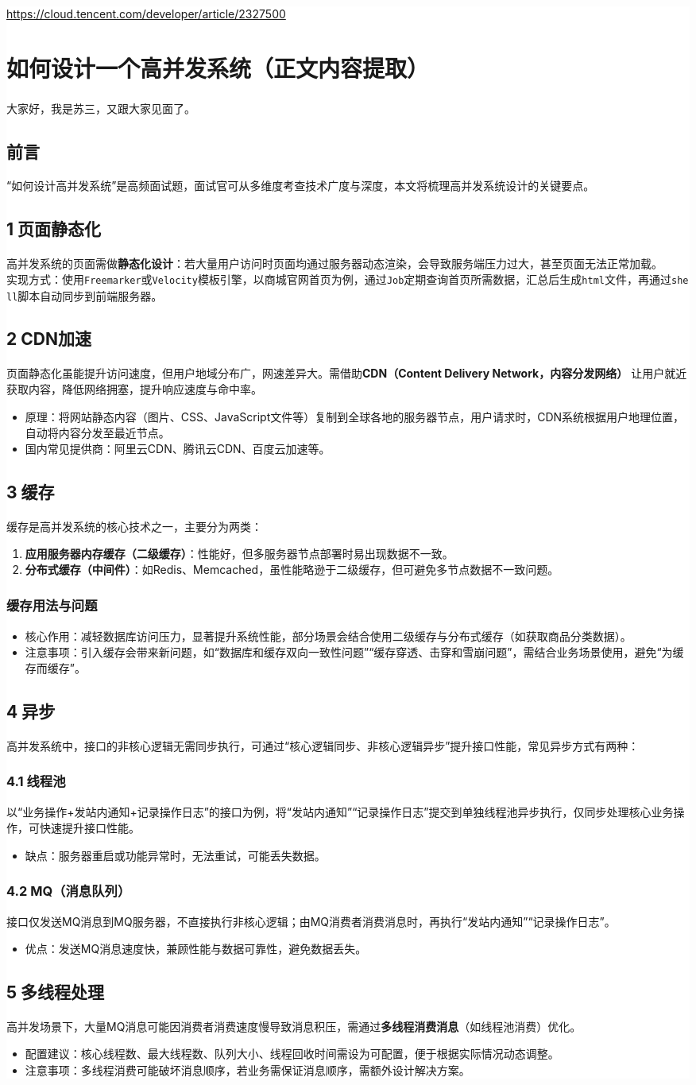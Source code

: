 https://cloud.tencent.com/developer/article/2327500

# 如何设计一个高并发系统（正文内容提取）
大家好，我是苏三，又跟大家见面了。

## 前言
“如何设计高并发系统”是高频面试题，面试官可从多维度考查技术广度与深度，本文将梳理高并发系统设计的关键要点。


## 1 页面静态化
高并发系统的页面需做**静态化设计**：若大量用户访问时页面均通过服务器动态渲染，会导致服务端压力过大，甚至页面无法正常加载。  
实现方式：使用`Freemarker`或`Velocity`模板引擎，以商城官网首页为例，通过`Job`定期查询首页所需数据，汇总后生成`html`文件，再通过`shell`脚本自动同步到前端服务器。


## 2 CDN加速
页面静态化虽能提升访问速度，但用户地域分布广，网速差异大。需借助**CDN（Content Delivery Network，内容分发网络）** 让用户就近获取内容，降低网络拥塞，提升响应速度与命中率。  
- 原理：将网站静态内容（图片、CSS、JavaScript文件等）复制到全球各地的服务器节点，用户请求时，CDN系统根据用户地理位置，自动将内容分发至最近节点。  
- 国内常见提供商：阿里云CDN、腾讯云CDN、百度云加速等。


## 3 缓存
缓存是高并发系统的核心技术之一，主要分为两类：
1. **应用服务器内存缓存（二级缓存）**：性能好，但多服务器节点部署时易出现数据不一致。  
2. **分布式缓存（中间件）**：如Redis、Memcached，虽性能略逊于二级缓存，但可避免多节点数据不一致问题。  

### 缓存用法与问题
- 核心作用：减轻数据库访问压力，显著提升系统性能，部分场景会结合使用二级缓存与分布式缓存（如获取商品分类数据）。  
- 注意事项：引入缓存会带来新问题，如“数据库和缓存双向一致性问题”“缓存穿透、击穿和雪崩问题”，需结合业务场景使用，避免“为缓存而缓存”。


## 4 异步
高并发系统中，接口的非核心逻辑无需同步执行，可通过“核心逻辑同步、非核心逻辑异步”提升接口性能，常见异步方式有两种：

### 4.1 线程池
以“业务操作+发站内通知+记录操作日志”的接口为例，将“发站内通知”“记录操作日志”提交到单独线程池异步执行，仅同步处理核心业务操作，可快速提升接口性能。  
- 缺点：服务器重启或功能异常时，无法重试，可能丢失数据。

### 4.2 MQ（消息队列）
接口仅发送MQ消息到MQ服务器，不直接执行非核心逻辑；由MQ消费者消费消息时，再执行“发站内通知”“记录操作日志”。  
- 优点：发送MQ消息速度快，兼顾性能与数据可靠性，避免数据丢失。


## 5 多线程处理
高并发场景下，大量MQ消息可能因消费者消费速度慢导致消息积压，需通过**多线程消费消息**（如线程池消费）优化。  
- 配置建议：核心线程数、最大线程数、队列大小、线程回收时间需设为可配置，便于根据实际情况动态调整。  
- 注意事项：多线程消费可能破坏消息顺序，若业务需保证消息顺序，需额外设计解决方案。
